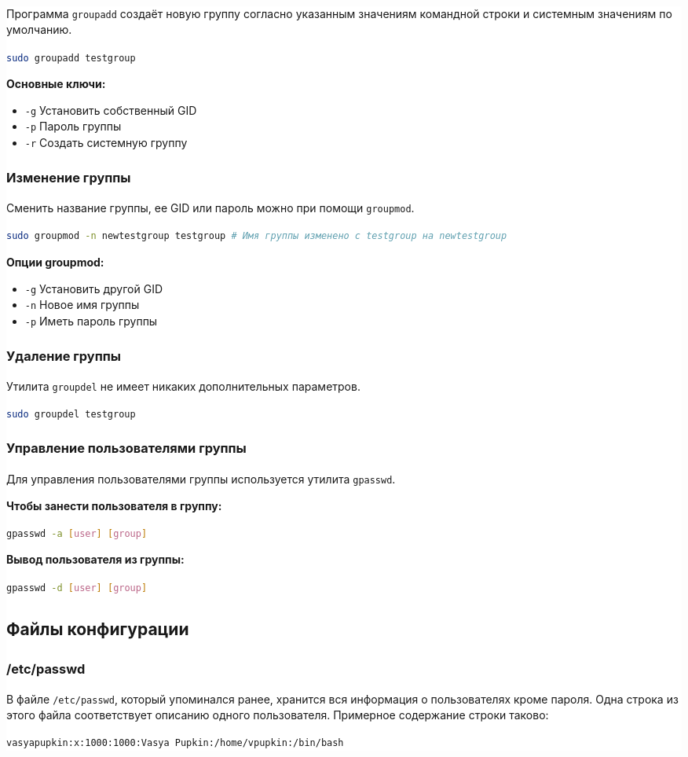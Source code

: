 Программа `groupadd` создаёт новую группу согласно указанным значениям командной строки и системным значениям по умолчанию.

```bash
sudo groupadd testgroup
```

**Основные ключи:**
- `-g` Установить собственный GID
- `-p` Пароль группы
- `-r` Создать системную группу

### Изменение группы

Сменить название группы, ее GID или пароль можно при помощи `groupmod`.

```bash
sudo groupmod -n newtestgroup testgroup # Имя группы изменено с testgroup на newtestgroup
```

**Опции groupmod:**
- `-g` Установить другой GID
- `-n` Новое имя группы
- `-p` Иметь пароль группы

### Удаление группы

Утилита `groupdel` не имеет никаких дополнительных параметров.

```bash
sudo groupdel testgroup
```

### Управление пользователями группы

Для управления пользователями группы используется утилита `gpasswd`.

**Чтобы занести пользователя в группу:**
```bash
gpasswd -a [user] [group]
```

**Вывод пользователя из группы:**
```bash
gpasswd -d [user] [group]
```

## Файлы конфигурации

### /etc/passwd

В файле `/etc/passwd`, который упоминался ранее, хранится вся информация о пользователях кроме пароля. Одна строка из этого файла соответствует описанию одного пользователя. Примерное содержание строки таково:

```
vasyapupkin:x:1000:1000:Vasya Pupkin:/home/vpupkin:/bin/bash
```
